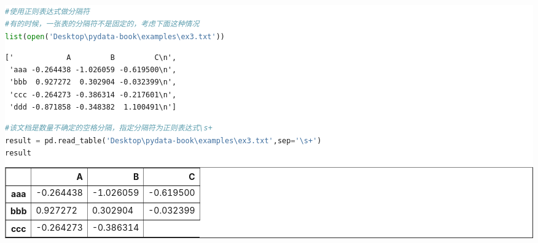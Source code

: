 </div>




```python
#使用正则表达式做分隔符
#有的时候，一张表的分隔符不是固定的，考虑下面这种情况
list(open('Desktop\pydata-book\examples\ex3.txt'))
```




    ['            A         B         C\n',
     'aaa -0.264438 -1.026059 -0.619500\n',
     'bbb  0.927272  0.302904 -0.032399\n',
     'ccc -0.264273 -0.386314 -0.217601\n',
     'ddd -0.871858 -0.348382  1.100491\n']




```python
#该文档是数量不确定的空格分隔，指定分隔符为正则表达式\s+
result = pd.read_table('Desktop\pydata-book\examples\ex3.txt',sep='\s+')
result
```




<div>
<style scoped>
    .dataframe tbody tr th:only-of-type {
        vertical-align: middle;
    }

    .dataframe tbody tr th {
        vertical-align: top;
    }

    .dataframe thead th {
        text-align: right;
    }
</style>
<table border="1" class="dataframe">
  <thead>
    <tr style="text-align: right;">
      <th></th>
      <th>A</th>
      <th>B</th>
      <th>C</th>
    </tr>
  </thead>
  <tbody>
    <tr>
      <th>aaa</th>
      <td>-0.264438</td>
      <td>-1.026059</td>
      <td>-0.619500</td>
    </tr>
    <tr>
      <th>bbb</th>
      <td>0.927272</td>
      <td>0.302904</td>
      <td>-0.032399</td>
    </tr>
    <tr>
      <th>ccc</th>
      <td>-0.264273</td>
      <td>-0.386314</td>
